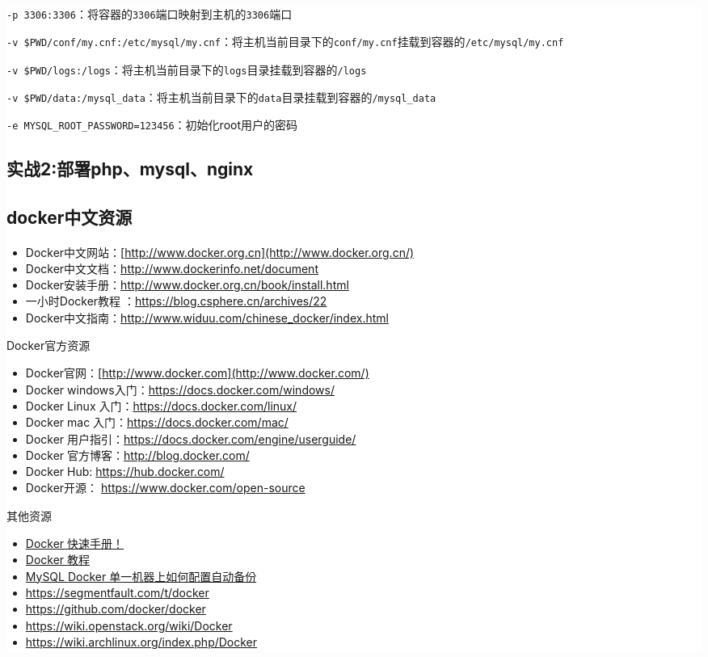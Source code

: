 `-p 3306:3306`：将容器的`3306`端口映射到主机的`3306`端口

`-v $PWD/conf/my.cnf:/etc/mysql/my.cnf`：将主机当前目录下的`conf/my.cnf`挂载到容器的`/etc/mysql/my.cnf`

`-v $PWD/logs:/logs`：将主机当前目录下的`logs`目录挂载到容器的`/logs`

`-v $PWD/data:/mysql_data`：将主机当前目录下的`data`目录挂载到容器的`/mysql_data`

`-e MYSQL_ROOT_PASSWORD=123456`：初始化root用户的密码



## 实战2:部署php、mysql、nginx



## docker中文资源

- Docker中文网站：[http://www.docker.org.cn](http://www.docker.org.cn/)
- Docker中文文档：http://www.dockerinfo.net/document
- Docker安装手册：http://www.docker.org.cn/book/install.html
- 一小时Docker教程 ：https://blog.csphere.cn/archives/22
- Docker中文指南：http://www.widuu.com/chinese_docker/index.html

Docker官方资源

- Docker官网：[http://www.docker.com](http://www.docker.com/)
- Docker windows入门：https://docs.docker.com/windows/
- Docker Linux 入门：https://docs.docker.com/linux/
- Docker mac 入门：https://docs.docker.com/mac/
- Docker 用户指引：https://docs.docker.com/engine/userguide/
- Docker 官方博客：http://blog.docker.com/
- Docker Hub: https://hub.docker.com/
- Docker开源： https://www.docker.com/open-source

其他资源

- [Docker 快速手册！](https://github.com/eon01/DockerCheatSheet)
- [Docker 教程](http://www.runoob.com/docker/docker-tutorial.html)
- [MySQL Docker 单一机器上如何配置自动备份](http://blog.csdn.net/zhangchao19890805/article/details/52756865)
- https://segmentfault.com/t/docker
- https://github.com/docker/docker
- https://wiki.openstack.org/wiki/Docker
- https://wiki.archlinux.org/index.php/Docker